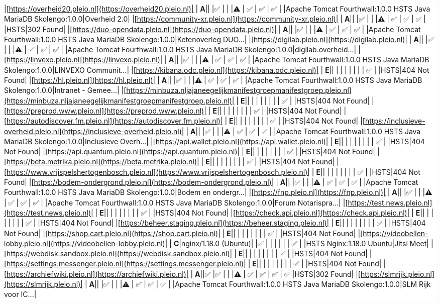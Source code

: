 |[https://overheid20.pleio.nl](https://overheid20.pleio.nl)| | **A**|| |:white_check_mark: | | |:warning: | :white_check_mark: | :white_check_mark: | :white_check_mark: | |Apache Tomcat Fourthwall:1.0.0 HSTS Java MariaDB Skolengo:1.0.0|Overheid 2.0|
|[https://community-xr.pleio.nl](https://community-xr.pleio.nl)| | **A**|| |:white_check_mark: | | |:warning: | :white_check_mark: | :white_check_mark: | :white_check_mark: | |HSTS|302 Found|
|[https://duo-opendata.pleio.nl](https://duo-opendata.pleio.nl)| | **A**|| |:white_check_mark: | | |:warning: | :white_check_mark: | :white_check_mark: | :white_check_mark: | |Apache Tomcat Fourthwall:1.0.0 HSTS Java MariaDB Skolengo:1.0.0|Ketenoverleg DUO...|
|[https://digilab.pleio.nl](https://digilab.pleio.nl)| | **A**|| |:white_check_mark: | | |:warning: | :white_check_mark: | :white_check_mark: | :white_check_mark: | |Apache Tomcat Fourthwall:1.0.0 HSTS Java MariaDB Skolengo:1.0.0|digilab.overheid...|
|[https://linvexo.pleio.nl](https://linvexo.pleio.nl)| | **A**|| |:white_check_mark: | | |:warning: | :white_check_mark: | :white_check_mark: | :white_check_mark: | |Apache Tomcat Fourthwall:1.0.0 HSTS Java MariaDB Skolengo:1.0.0|LINVEXO Communit...|
|[https://kibana.odc.pleio.nl](https://kibana.odc.pleio.nl)| | **E**|| | | | | | | | :white_check_mark: | |HSTS|404 Not Found|
|[https://hl.pleio.nl](https://hl.pleio.nl)| | **A**|| |:white_check_mark: | | |:warning: | :white_check_mark: | :white_check_mark: | :white_check_mark: | |Apache Tomcat Fourthwall:1.0.0 HSTS Java MariaDB Skolengo:1.0.0|Intranet - Gemee...|
|[https://minbuza.nljajaneegelijkmanifestgroepmanifestgroep.pleio.nl](https://minbuza.nljajaneegelijkmanifestgroepmanifestgroep.pleio.nl)| | **E**|| | | | | | | | :white_check_mark: | |HSTS|404 Not Found|
|[https://preprod.www.pleio.nl](https://preprod.www.pleio.nl)| | **E**|| | | | | | | | :white_check_mark: | |HSTS|404 Not Found|
|[https://autodiscover.fm.pleio.nl](https://autodiscover.fm.pleio.nl)| | **E**|| | | | | | | | :white_check_mark: | |HSTS|404 Not Found|
|[https://inclusieve-overheid.pleio.nl](https://inclusieve-overheid.pleio.nl)| | **A**|| |:white_check_mark: | | |:warning: | :white_check_mark: | :white_check_mark: | :white_check_mark: | |Apache Tomcat Fourthwall:1.0.0 HSTS Java MariaDB Skolengo:1.0.0|Inclusieve Overh...|
|[https://api.wallet.pleio.nl](https://api.wallet.pleio.nl)| | **E**|| | | | | | | | :white_check_mark: | |HSTS|404 Not Found|
|[https://api.quantum.pleio.nl](https://api.quantum.pleio.nl)| | **E**|| | | | | | | | :white_check_mark: | |HSTS|404 Not Found|
|[https://beta.metrika.pleio.nl](https://beta.metrika.pleio.nl)| | **E**|| | | | | | | | :white_check_mark: | |HSTS|404 Not Found|
|[https://www.vrijspelshertogenbosch.pleio.nl](https://www.vrijspelshertogenbosch.pleio.nl)| | **E**|| | | | | | | | :white_check_mark: | |HSTS|404 Not Found|
|[https://bodem-ondergrond.pleio.nl](https://bodem-ondergrond.pleio.nl)| | **A**|| |:white_check_mark: | | |:warning: | :white_check_mark: | :white_check_mark: | :white_check_mark: | |Apache Tomcat Fourthwall:1.0.0 HSTS Java MariaDB Skolengo:1.0.0|Bodem en ondergr...|
|[https://fnp.pleio.nl](https://fnp.pleio.nl)| | **A**|| |:white_check_mark: | | |:warning: | :white_check_mark: | :white_check_mark: | :white_check_mark: | |Apache Tomcat Fourthwall:1.0.0 HSTS Java MariaDB Skolengo:1.0.0|Forum Notarispra...|
|[https://test.news.pleio.nl](https://test.news.pleio.nl)| | **E**|| | | | | | | | :white_check_mark: | |HSTS|404 Not Found|
|[https://check.api.pleio.nl](https://check.api.pleio.nl)| | **E**|| | | | | | | | :white_check_mark: | |HSTS|404 Not Found|
|[https://beheer.staging.pleio.nl](https://beheer.staging.pleio.nl)| | **E**|| | | | | | | | :white_check_mark: | |HSTS|404 Not Found|
|[https://shop.cart.pleio.nl](https://shop.cart.pleio.nl)| | **E**|| | | | | | | | :white_check_mark: | |HSTS|404 Not Found|
|[https://videobellen-lobby.pleio.nl](https://videobellen-lobby.pleio.nl)| | **C**|nginx/1.18.0 (Ubuntu)| |:white_check_mark: | | | | | | :white_check_mark: | |HSTS Nginx:1.18.0 Ubuntu|Jitsi Meet|
|[https://webdisk.sandbox.pleio.nl](https://webdisk.sandbox.pleio.nl)| | **E**|| | | | | | | | :white_check_mark: | |HSTS|404 Not Found|
|[https://settings.messenger.pleio.nl](https://settings.messenger.pleio.nl)| | **E**|| | | | | | | | :white_check_mark: | |HSTS|404 Not Found|
|[https://archiefwiki.pleio.nl](https://archiefwiki.pleio.nl)| | **A**||:white_check_mark: |:white_check_mark: | | |:warning: | :white_check_mark: | :white_check_mark: | :white_check_mark: | :white_check_mark: |HSTS|302 Found|
|[https://slmrijk.pleio.nl](https://slmrijk.pleio.nl)| | **A**|| |:white_check_mark: | | |:warning: | :white_check_mark: | :white_check_mark: | :white_check_mark: | |Apache Tomcat Fourthwall:1.0.0 HSTS Java MariaDB Skolengo:1.0.0|SLM Rijk voor IC...|


